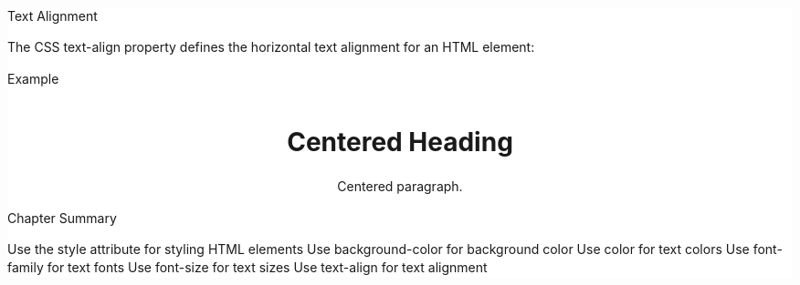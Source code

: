 Text Alignment

The CSS text-align property defines the horizontal text alignment for an HTML element:

Example

<h1 style="text-align:center;">Centered Heading</h1>
<p style="text-align:center;">Centered paragraph.</p>

Chapter Summary

Use the style attribute for styling HTML elements
Use background-color for background color
Use color for text colors
Use font-family for text fonts
Use font-size for text sizes
Use text-align for text alignment